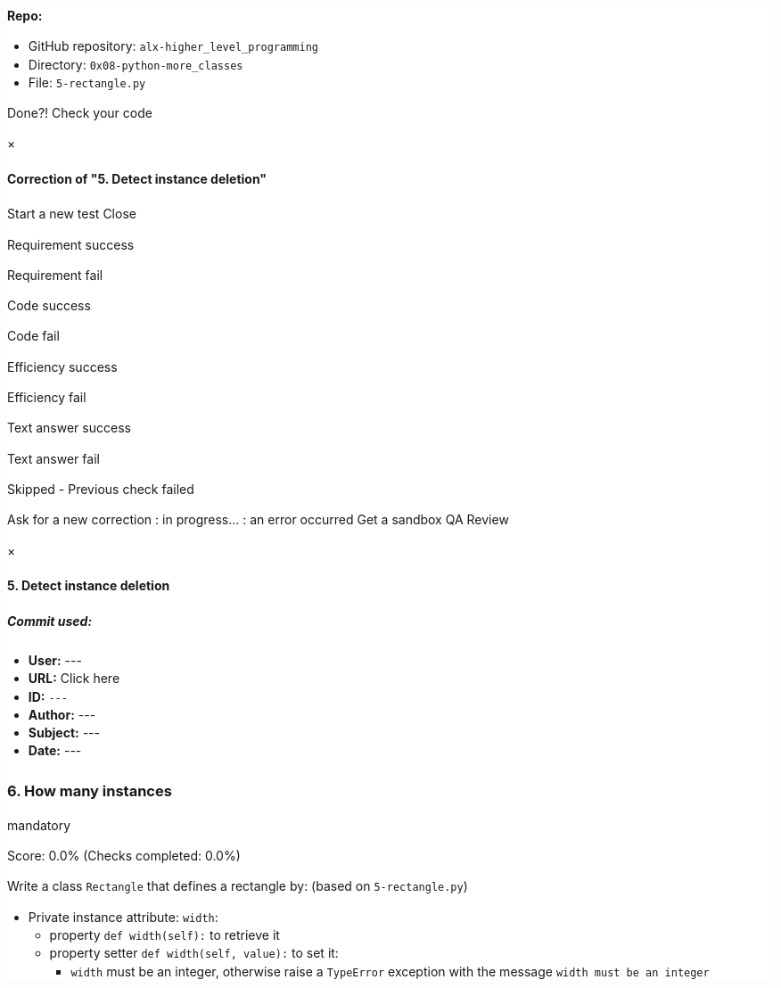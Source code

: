 **Repo:**

*   GitHub repository: `alx-higher_level_programming`
*   Directory: `0x08-python-more_classes`
*   File: `5-rectangle.py`

Done?! Check your code

×

#### Correction of "5. Detect instance deletion"

Start a new test Close

Requirement success

Requirement fail

Code success

Code fail

Efficiency success

Efficiency fail

Text answer success

Text answer fail

Skipped - Previous check failed

Ask for a new correction : in progress... : an error occurred Get a sandbox QA Review

×

#### 5\. Detect instance deletion

##### Commit used:

*   **User:** \---
*   **URL:** Click here
*   **ID:** `---`
*   **Author:** \---
*   **Subject:** _\---_
*   **Date:** \---

### 6\. How many instances

mandatory

Score: 0.0% (Checks completed: 0.0%)

Write a class `Rectangle` that defines a rectangle by: (based on `5-rectangle.py`)

*   Private instance attribute: `width`:
    *   property `def width(self):` to retrieve it
    *   property setter `def width(self, value):` to set it:
        *   `width` must be an integer, otherwise raise a `TypeError` exception with the message `width must be an integer`  
            